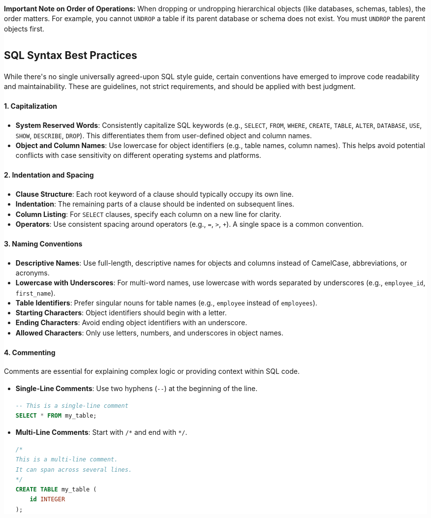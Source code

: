 **Important Note on Order of Operations:**
When dropping or undropping hierarchical objects (like databases, schemas, tables), the order matters. For example, you cannot `UNDROP` a table if its parent database or schema does not exist. You must `UNDROP` the parent objects first.

## SQL Syntax Best Practices

While there's no single universally agreed-upon SQL style guide, certain conventions have emerged to improve code readability and maintainability. These are guidelines, not strict requirements, and should be applied with best judgment.

#### 1. Capitalization

*   **System Reserved Words**: Consistently capitalize SQL keywords (e.g., `SELECT`, `FROM`, `WHERE`, `CREATE`, `TABLE`, `ALTER`, `DATABASE`, `USE`, `SHOW`, `DESCRIBE`, `DROP`). This differentiates them from user-defined object and column names.
*   **Object and Column Names**: Use lowercase for object identifiers (e.g., table names, column names). This helps avoid potential conflicts with case sensitivity on different operating systems and platforms.

#### 2. Indentation and Spacing

*   **Clause Structure**: Each root keyword of a clause should typically occupy its own line.
*   **Indentation**: The remaining parts of a clause should be indented on subsequent lines.
*   **Column Listing**: For `SELECT` clauses, specify each column on a new line for clarity.
*   **Operators**: Use consistent spacing around operators (e.g., ` = `, ` > `, ` + `). A single space is a common convention.

#### 3. Naming Conventions

*   **Descriptive Names**: Use full-length, descriptive names for objects and columns instead of CamelCase, abbreviations, or acronyms.
*   **Lowercase with Underscores**: For multi-word names, use lowercase with words separated by underscores (e.g., `employee_id`, `first_name`).
*   **Table Identifiers**: Prefer singular nouns for table names (e.g., `employee` instead of `employees`).
*   **Starting Characters**: Object identifiers should begin with a letter.
*   **Ending Characters**: Avoid ending object identifiers with an underscore.
*   **Allowed Characters**: Only use letters, numbers, and underscores in object names.

#### 4. Commenting

Comments are essential for explaining complex logic or providing context within SQL code.

*   **Single-Line Comments**: Use two hyphens (`--`) at the beginning of the line.
    ```sql
    -- This is a single-line comment
    SELECT * FROM my_table;
    ```
*   **Multi-Line Comments**: Start with `/*` and end with `*/`.
    ```sql
    /*
    This is a multi-line comment.
    It can span across several lines.
    */
    CREATE TABLE my_table (
        id INTEGER
    );
    ```
